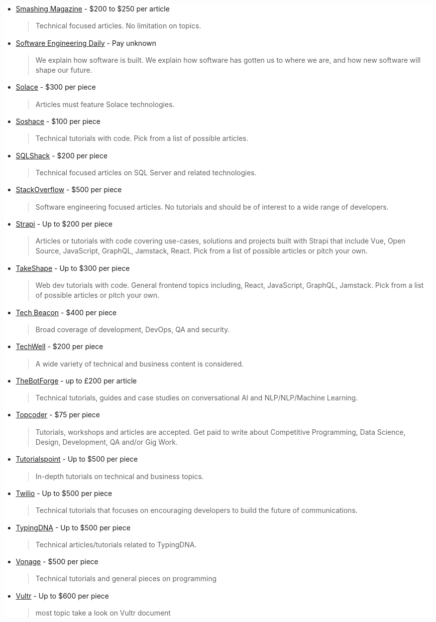 - [Smashing Magazine](https://www.smashingmagazine.com/write-for-us/) - $200 to $250 per article
  > Technical focused articles. No limitation on topics.

- [Software Engineering Daily](https://softwareengineeringdaily.com/write/) - Pay unknown
  > We explain how software is built. We explain how software has gotten us to where we are, and how new software will shape our future.

- [Solace](https://solace.com/scholars/) - $300 per piece
  > Articles must feature Solace technologies.

- [Soshace](https://blog.soshace.com/write-for-us/) - $100 per piece
  > Technical tutorials with code. Pick from a list of possible articles.

- [SQLShack](https://www.sqlshack.com/about-us/) - $200 per piece
  > Technical focused articles on SQL Server and related technologies.

- [StackOverflow](https://stackoverflow.blog/2020/01/27/blog-contributor-guidelines/?cb=1) - $500 per piece
  > Software engineering focused articles. No tutorials and should be of interest to a wide range of developers.

- [Strapi](https://strapi.io/write-for-the-community) - Up to $200 per piece
  > Articles or tutorials with code covering use-cases, solutions and projects built with Strapi that include Vue, Open Source, JavaScript, GraphQL, Jamstack, React. Pick from a list of possible articles or pitch your own.

- [TakeShape](https://www.takeshape.io/jobs/contributing-writer/) - Up to $300 per piece
  > Web dev tutorials with code. General frontend topics including, React, JavaScript, GraphQL, Jamstack. Pick from a list of possible articles or pitch your own.

- [Tech Beacon](https://techbeacon.com/write) - $400 per piece
  > Broad coverage of development, DevOps, QA and security.

- [TechWell](https://www.techwell.com/techwell-submission-guidelines) - $200 per piece
  > A wide variety of technical and business content is considered.

- [TheBotForge](https://www.thebotforge.io/guest-authors/) - up to £200 per article
  > Technical tutorials, guides and case studies on conversational AI and NLP/NLP/Machine Learning.

- [Topcoder](https://www.topcoder.com/thrive/articles/Submitting%20a%20Thrive%20Article) - $75 per piece
  > Tutorials, workshops and articles are accepted. Get paid to write about Competitive Programming, Data Science, Design, Development, QA and/or Gig Work.

- [Tutorialspoint](https://www.tutorialspoint.com/about/tutorials_writing.htm) - Up to $500 per piece
  > In-depth tutorials on technical and business topics.

- [Twilio](https://go.twilio.com/twilio-voices/) - Up to $500 per piece
  > Technical tutorials that focuses on encouraging developers to build the future of communications.

- [TypingDNA](https://www.typingdna.com/guest-author-program) - Up to $500 per piece
  > Technical articles/tutorials related to TypingDNA.

- [Vonage](https://learn.vonage.com/spotlight/) - $500 per piece
  > Technical tutorials and general pieces on programming

- [Vultr](https://www.vultr.com/docs/vultr-docs-program-guidelines) - Up to $600 per piece
  > most topic take a look on Vultr document
